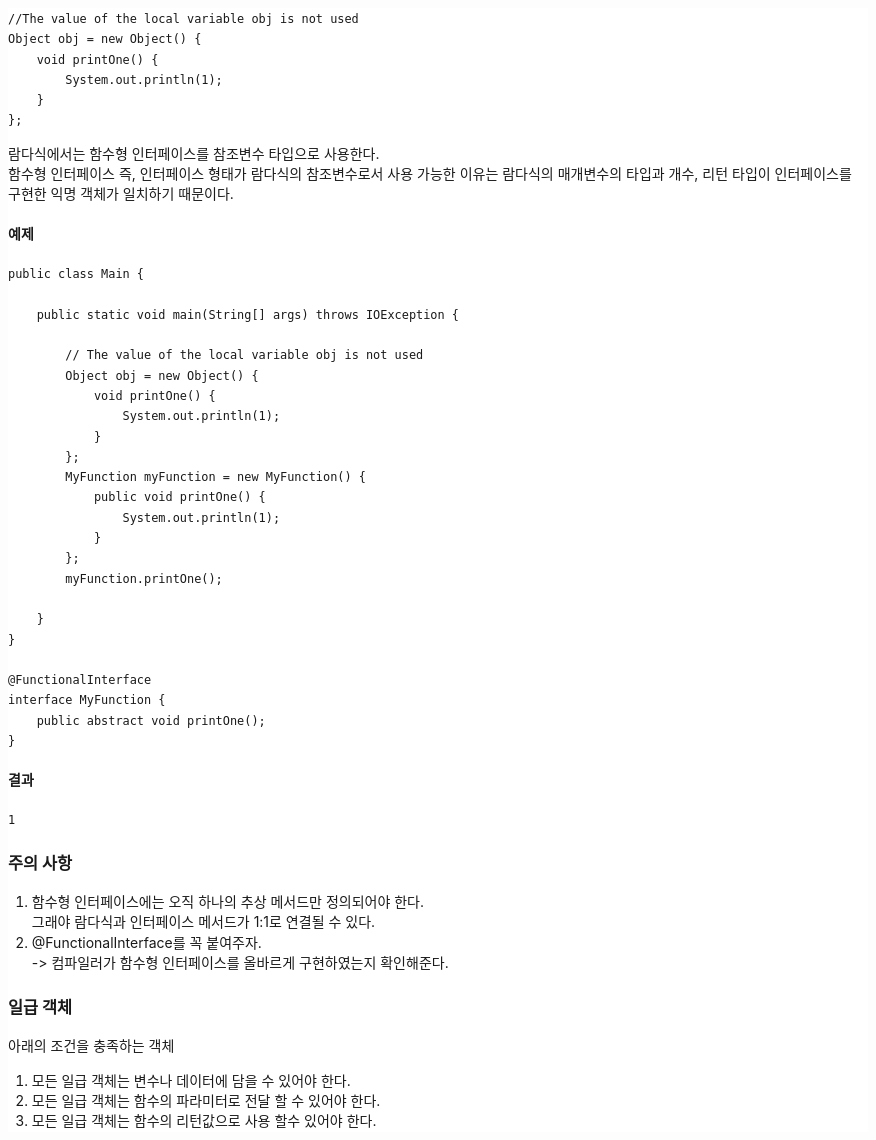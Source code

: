 ```
//The value of the local variable obj is not used
Object obj = new Object() {
	void printOne() {
		System.out.println(1);
	}
};
```
람다식에서는 함수형 인터페이스를 참조변수 타입으로 사용한다.  
함수형 인터페이스 즉, 인터페이스 형태가 람다식의 참조변수로서 사용 가능한 이유는 람다식의 매개변수의 타입과 개수, 리턴 타입이 인터페이스를 구현한 익명 객체가 일치하기 때문이다.
#### 예제
```
public class Main {

	public static void main(String[] args) throws IOException {

		// The value of the local variable obj is not used
		Object obj = new Object() {
			void printOne() {
				System.out.println(1);
			}
		};
		MyFunction myFunction = new MyFunction() {
			public void printOne() {
				System.out.println(1);
			}
		};
		myFunction.printOne();

	}
}

@FunctionalInterface
interface MyFunction {
	public abstract void printOne();
}
```
#### 결과
```
1
```
### 주의 사항
1. 함수형 인터페이스에는 오직 하나의 추상 메서드만 정의되어야 한다.  
그래야 람다식과 인터페이스 메서드가 1:1로 연결될 수 있다.  
0. @FunctionalInterface를 꼭 붙여주자.  
-> 컴파일러가 함수형 인터페이스를 올바르게 구현하였는지 확인해준다.
### 일급 객체
아래의 조건을 충족하는 객체
1. 모든 일급 객체는 변수나 데이터에 담을 수 있어야 한다.
2. 모든 일급 객체는 함수의 파라미터로 전달 할 수 있어야 한다.
3. 모든 일급 객체는 함수의 리턴값으로 사용 할수 있어야 한다.
